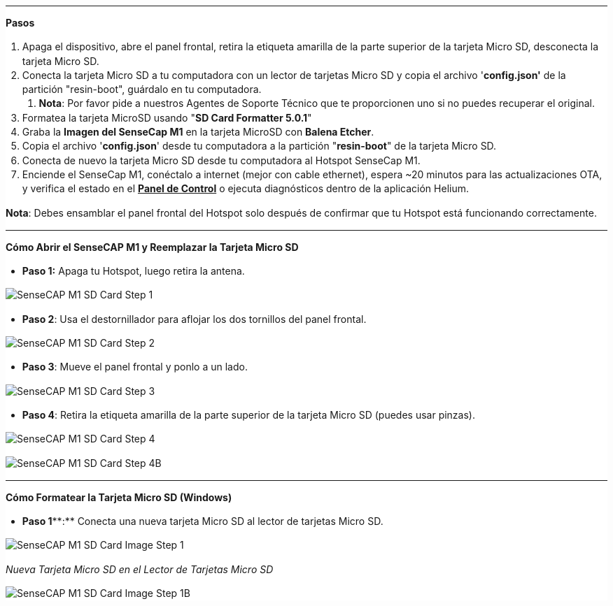 * * *

**Pasos**

1.  Apaga el dispositivo, abre el panel frontal, retira la etiqueta amarilla de la parte superior de la tarjeta Micro SD, desconecta la tarjeta Micro SD.
2.  Conecta la tarjeta Micro SD a tu computadora con un lector de tarjetas Micro SD y copia el archivo '**config.json'** de la partición "resin-boot", guárdalo en tu computadora.  
    1.  **Nota**: Por favor pide a nuestros Agentes de Soporte Técnico que te proporcionen uno si no puedes recuperar el original.
3.  Formatea la tarjeta MicroSD usando "**SD Card Formatter 5.0.1**"
4.  Graba la **Imagen del SenseCap M1** en la tarjeta MicroSD con **Balena Etcher**.
5.  Copia el archivo '**config.json**' desde tu computadora a la partición "**resin-boot**" de la tarjeta Micro SD.
6.  Conecta de nuevo la tarjeta Micro SD desde tu computadora al Hotspot SenseCap M1.
7.  Enciende el SenseCap M1, conéctalo a internet (mejor con cable ethernet), espera ~20 minutos para las actualizaciones OTA, y verifica el estado en el [**Panel de Control**](https://docs.sensecapmx.com/home/sensecap-dashboard) o ejecuta diagnósticos dentro de la aplicación Helium.

**Nota**: Debes ensamblar el panel frontal del Hotspot solo después de confirmar que tu Hotspot está funcionando correctamente.

* * *

**Cómo Abrir el SenseCAP M1 y Reemplazar la Tarjeta Micro SD**

*   **Paso 1:** Apaga tu Hotspot, luego retira la antena.

![SenseCAP M1 SD Card Step 1](https://www.sensecapmx.com/wp-content/uploads/2022/07/step-1-1.png)

*   **Paso 2**:  Usa el destornillador para aflojar los dos tornillos del panel frontal.

![SenseCAP M1 SD Card Step 2](https://www.sensecapmx.com/wp-content/uploads/2022/07/step-2.png)

*   **Paso 3**:  Mueve el panel frontal y ponlo a un lado.

![SenseCAP M1 SD Card Step 3](https://www.sensecapmx.com/wp-content/uploads/2022/07/step-3.png)

*   **Paso 4**:  Retira la etiqueta amarilla de la parte superior de la tarjeta Micro SD (puedes usar pinzas).

![SenseCAP M1 SD Card Step 4](https://www.sensecapmx.com/wp-content/uploads/2022/07/step-4.png)

![SenseCAP M1 SD Card Step 4B](https://www.sensecapmx.com/wp-content/uploads/2022/07/step-4a.png)

* * *

**Cómo Formatear la Tarjeta Micro SD (Windows)**

*   **Paso 1****:** Conecta una nueva tarjeta Micro SD al lector de tarjetas Micro SD.  
    

![SenseCAP M1 SD Card Image Step 1](https://www.sensecapmx.com/wp-content/uploads/2022/07/sd-card-1-1.png)

_Nueva Tarjeta Micro SD en el Lector de Tarjetas Micro SD_

![SenseCAP M1 SD Card Image Step 1B](https://www.sensecapmx.com/wp-content/uploads/2022/07/sd-card-2.png)
